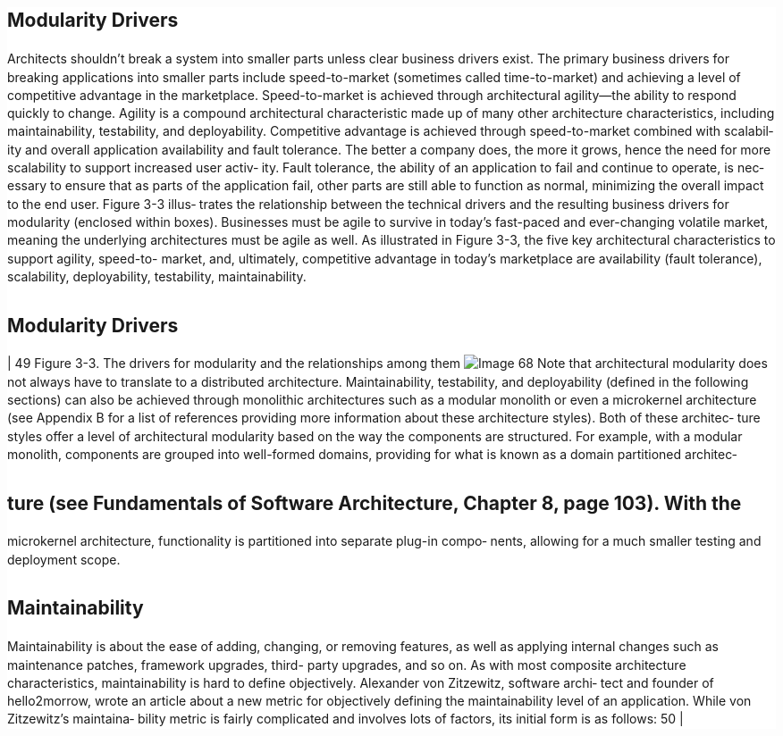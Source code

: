 ## Modularity Drivers

Architects shouldn’t break a system into smaller parts unless clear business drivers
exist. The primary business drivers for breaking applications into smaller parts
include speed-to-market (sometimes called time-to-market) and achieving a level of
competitive advantage in the marketplace.
Speed-to-market is achieved through architectural agility—the ability to respond
quickly to change. Agility is a compound architectural characteristic made up of
many other architecture characteristics, including maintainability, testability, and
deployability.
Competitive advantage is achieved through speed-to-market combined with scalabil‐
ity and overall application availability and fault tolerance. The better a company does,
the more it grows, hence the need for more scalability to support increased user activ‐
ity. Fault tolerance, the ability of an application to fail and continue to operate, is nec‐
essary to ensure that as parts of the application fail, other parts are still able to
function as normal, minimizing the overall impact to the end user. Figure 3-3 illus‐
trates the relationship between the technical drivers and the resulting business drivers
for modularity (enclosed within boxes).
Businesses must be agile to survive in today’s fast-paced and ever-changing volatile
market, meaning the underlying architectures must be agile as well. As illustrated in
Figure 3-3, the five key architectural characteristics to support agility, speed-to-
market, and, ultimately, competitive advantage in today’s marketplace are availability
(fault tolerance), scalability, deployability, testability, maintainability.

## Modularity Drivers

|
49
Figure 3-3. The drivers for modularity and the relationships among them
![Image 68](/images/software-architecture-the-hard-parts/image_page68_1.png)
Note that architectural modularity does not always have to translate to a distributed
architecture. Maintainability, testability, and deployability (defined in the following
sections) can also be achieved through monolithic architectures such as a modular
monolith or even a microkernel architecture (see Appendix B for a list of references
providing more information about these architecture styles). Both of these architec‐
ture styles offer a level of architectural modularity based on the way the components
are structured. For example, with a modular monolith, components are grouped into
well-formed domains, providing for what is known as a domain partitioned architec‐

## ture (see Fundamentals of Software Architecture, Chapter 8, page 103). With the

microkernel architecture, functionality is partitioned into separate plug-in compo‐
nents, allowing for a much smaller testing and deployment scope.

## Maintainability

Maintainability is about the ease of adding, changing, or removing features, as well as
applying internal changes such as maintenance patches, framework upgrades, third-
party upgrades, and so on. As with most composite architecture characteristics,
maintainability is hard to define objectively. Alexander von Zitzewitz, software archi‐
tect and founder of hello2morrow, wrote an article about a new metric for objectively
defining the maintainability level of an application. While von Zitzewitz’s maintaina‐
bility metric is fairly complicated and involves lots of factors, its initial form is as
follows:
50
|
